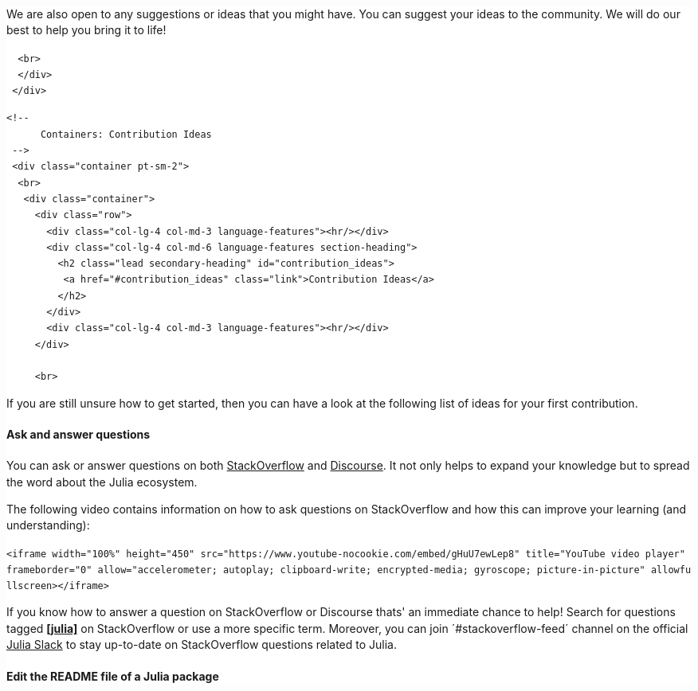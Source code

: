 We are also open to any suggestions or ideas that you might have. You can suggest your ideas to the community. We will do our best to help you bring it to life!

~~~
  <br>
  </div>
 </div>
~~~

~~~
<!--
      Containers: Contribution Ideas
 -->
 <div class="container pt-sm-2">
  <br>
   <div class="container">
     <div class="row">
       <div class="col-lg-4 col-md-3 language-features"><hr/></div>
       <div class="col-lg-4 col-md-6 language-features section-heading">
         <h2 class="lead secondary-heading" id="contribution_ideas">
          <a href="#contribution_ideas" class="link">Contribution Ideas</a>
         </h2>
       </div>
       <div class="col-lg-4 col-md-3 language-features"><hr/></div>
     </div>

     <br>
~~~

If you are still unsure how to get started, then you can have a look at the following list of ideas for your first contribution.

#### Ask and answer questions

You can ask or answer questions on both [StackOverflow](https://stackoverflow.com/questions/tagged/julia) and [Discourse](https://discourse.julialang.org/). It not only helps to expand your knowledge but to spread the word about the Julia ecosystem. 

The following video contains information on how to ask questions on StackOverflow and how this can improve your learning (and understanding):

~~~
<iframe width="100%" height="450" src="https://www.youtube-nocookie.com/embed/gHuU7ewLep8" title="YouTube video player" frameborder="0" allow="accelerometer; autoplay; clipboard-write; encrypted-media; gyroscope; picture-in-picture" allowfullscreen></iframe>
~~~


If you know how to answer a question on StackOverflow or Discourse thats' an immediate chance to help!  Search for questions tagged [**[julia]**](https://stackoverflow.com/questions/tagged/julia) on StackOverflow or use a more specific term. Moreover, you can join ´#stackoverflow-feed´ channel on the official [Julia Slack](https://julialang.org/slack/) to stay up-to-date on StackOverflow questions related to Julia. 

#### Edit the README file of a Julia package 
